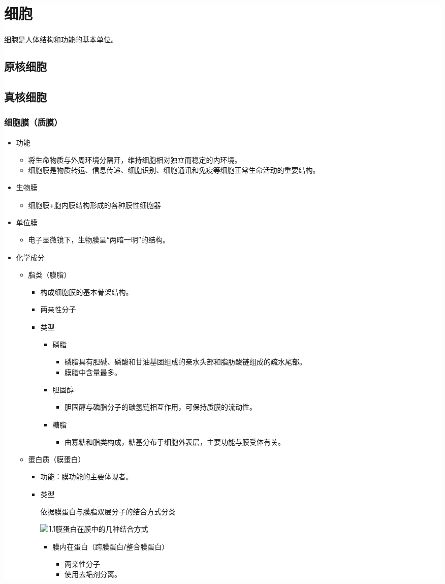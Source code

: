 # 细胞

细胞是人体结构和功能的基本单位。

## 原核细胞

## 真核细胞

### 细胞膜（质膜）

- 功能

	- 将生命物质与外周环境分隔开，维持细胞相对独立而稳定的内环境。
	- 细胞膜是物质转运、信息传递、细胞识别、细胞通讯和免疫等细胞正常生命活动的重要结构。

- 生物膜

	- 细胞膜+胞内膜结构形成的各种膜性细胞器

- 单位膜

	- 电子显微镜下，生物膜呈“两暗一明”的结构。

- 化学成分

  - 脂类（膜脂）

  	- 构成细胞膜的基本骨架结构。
  	- 两亲性分子
  	- 类型

  		- 磷脂

  			- 磷脂具有胆碱、磷酸和甘油基团组成的亲水头部和脂肪酸链组成的疏水尾部。
  			- 膜脂中含量最多。

  		- 胆固醇

  			- 胆固醇与磷脂分子的碳氢链相互作用，可保持质膜的流动性。

  		- 糖脂

  			- 由寡糖和脂类构成，糖基分布于细胞外表层，主要功能与膜受体有关。

  - 蛋白质（膜蛋白）

    - 功能：膜功能的主要体现者。

    - 类型

      依据膜蛋白与膜脂双层分子的结合方式分类

      ![1.1膜蛋白在膜中的几种结合方式](D:\Document\preclinical_medicine\img\01\1.1膜蛋白在膜中的几种结合方式.PNG)

      - 膜内在蛋白（跨膜蛋白/整合膜蛋白）

      	- 两亲性分子
      	- 使用去垢剂分离。

